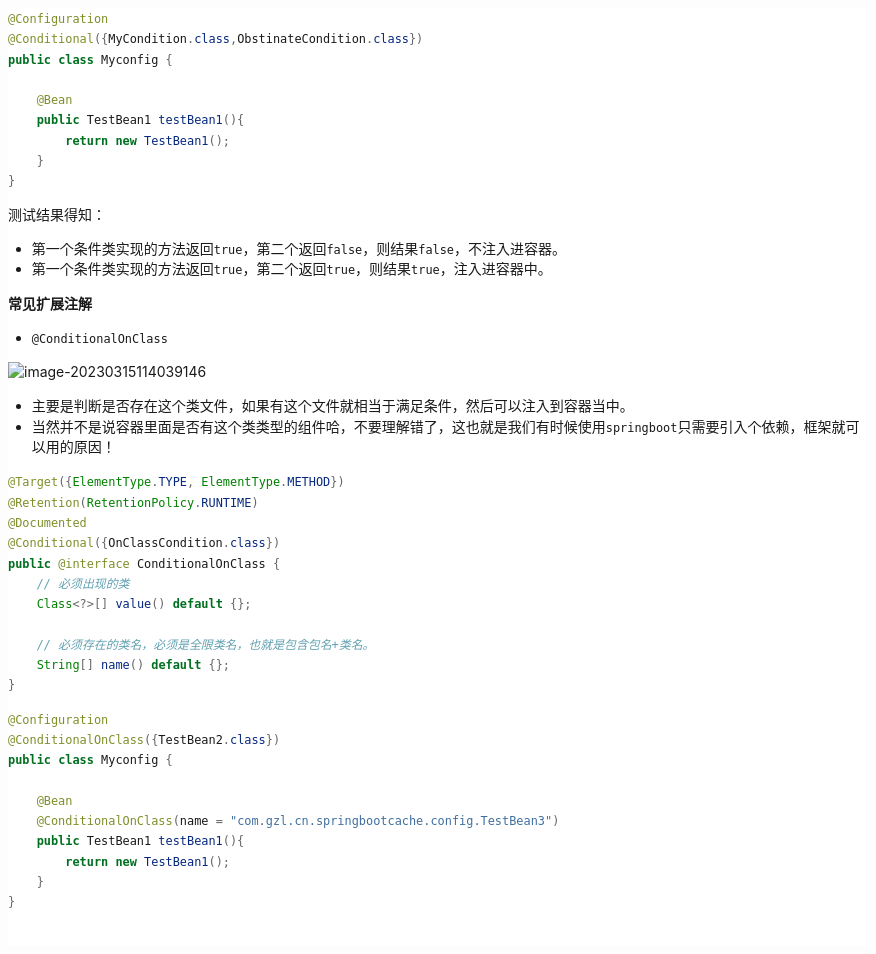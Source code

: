 ```java
@Configuration
@Conditional({MyCondition.class,ObstinateCondition.class})
public class Myconfig {

    @Bean
    public TestBean1 testBean1(){
        return new TestBean1();
    }
}
```

测试结果得知：

- 第一个条件类实现的方法返回`true`，第二个返回`false`，则结果`false`，不注入进容器。
- 第一个条件类实现的方法返回`true`，第二个返回`true`，则结果`true`，注入进容器中。



**常见扩展注解**

- `@ConditionalOnClass`

![image-20230315114039146](https://zcw-typora.oss-cn-nanjing.aliyuncs.com/image-20230315114039146.png)

- 主要是判断是否存在这个类文件，如果有这个文件就相当于满足条件，然后可以注入到容器当中。
- 当然并不是说容器里面是否有这个类类型的组件哈，不要理解错了，这也就是我们有时候使用`springboot`只需要引入个依赖，框架就可以用的原因！

```java
@Target({ElementType.TYPE, ElementType.METHOD})
@Retention(RetentionPolicy.RUNTIME)
@Documented
@Conditional({OnClassCondition.class})
public @interface ConditionalOnClass {
	// 必须出现的类
    Class<?>[] value() default {};
	
	// 必须存在的类名，必须是全限类名，也就是包含包名+类名。
    String[] name() default {};
}
```

```java
@Configuration
@ConditionalOnClass({TestBean2.class})
public class Myconfig {

    @Bean
    @ConditionalOnClass(name = "com.gzl.cn.springbootcache.config.TestBean3")
    public TestBean1 testBean1(){
        return new TestBean1();
    }
}
```

​	
